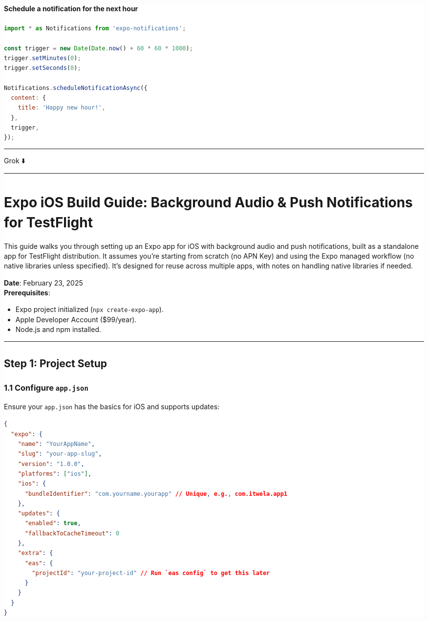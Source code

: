 #### Schedule a notification for the next hour

```javascript
import * as Notifications from 'expo-notifications';

const trigger = new Date(Date.now() + 60 * 60 * 1000);
trigger.setMinutes(0);
trigger.setSeconds(0);

Notifications.scheduleNotificationAsync({
  content: {
    title: 'Happy new hour!',
  },
  trigger,
});
```
-----

Grok ⬇️

-----

# Expo iOS Build Guide: Background Audio & Push Notifications for TestFlight

This guide walks you through setting up an Expo app for iOS with background audio and push notifications, built as a standalone app for TestFlight distribution. It assumes you’re starting from scratch (no APN Key) and using the Expo managed workflow (no native libraries unless specified). It’s designed for reuse across multiple apps, with notes on handling native libraries if needed.

**Date**: February 23, 2025  
**Prerequisites**: 
- Expo project initialized (`npx create-expo-app`).
- Apple Developer Account ($99/year).
- Node.js and npm installed.

---

## Step 1: Project Setup

### 1.1 Configure `app.json`
Ensure your `app.json` has the basics for iOS and supports updates:
```json
{
  "expo": {
    "name": "YourAppName",
    "slug": "your-app-slug",
    "version": "1.0.0",
    "platforms": ["ios"],
    "ios": {
      "bundleIdentifier": "com.yourname.yourapp" // Unique, e.g., com.itwela.app1
    },
    "updates": {
      "enabled": true,
      "fallbackToCacheTimeout": 0
    },
    "extra": {
      "eas": {
        "projectId": "your-project-id" // Run `eas config` to get this later
      }
    }
  }
}
```